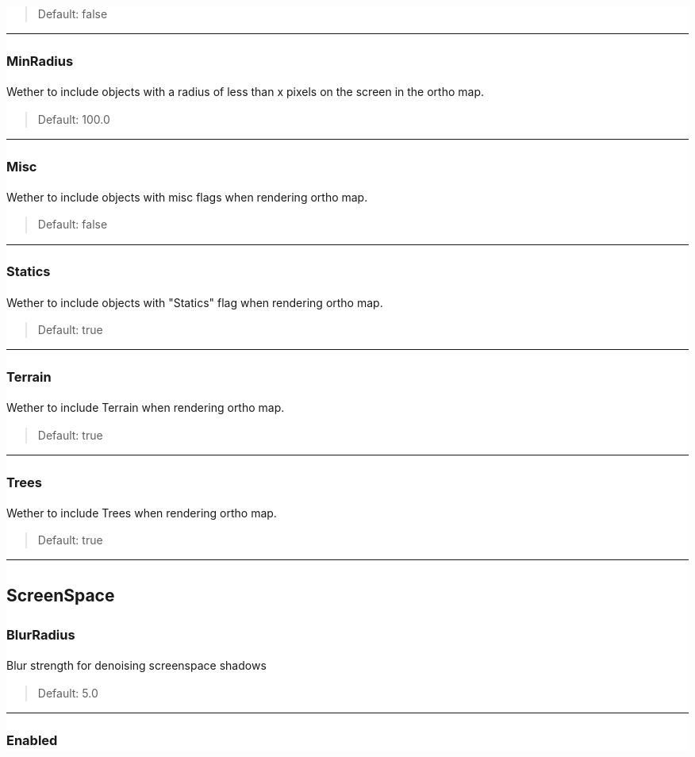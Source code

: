 >Default: false

---

### MinRadius

Wether to include objects with a radius of less than x pixels on the screen in the ortho map.

>Default: 100.0

---

### Misc

Wether to include objects with misc flags when rendering ortho map.

>Default: false

---

### Statics

Wether to include objects with "Statics" flag when rendering ortho map.

>Default: true

---

### Terrain

Wether to include Terrain when rendering ortho map.

>Default: true

---

### Trees

Wether to include Trees when rendering ortho map.

>Default: true

---

## ScreenSpace

### BlurRadius

Blur strength for denoising screenspace shadows

>Default: 5.0

---

### Enabled
